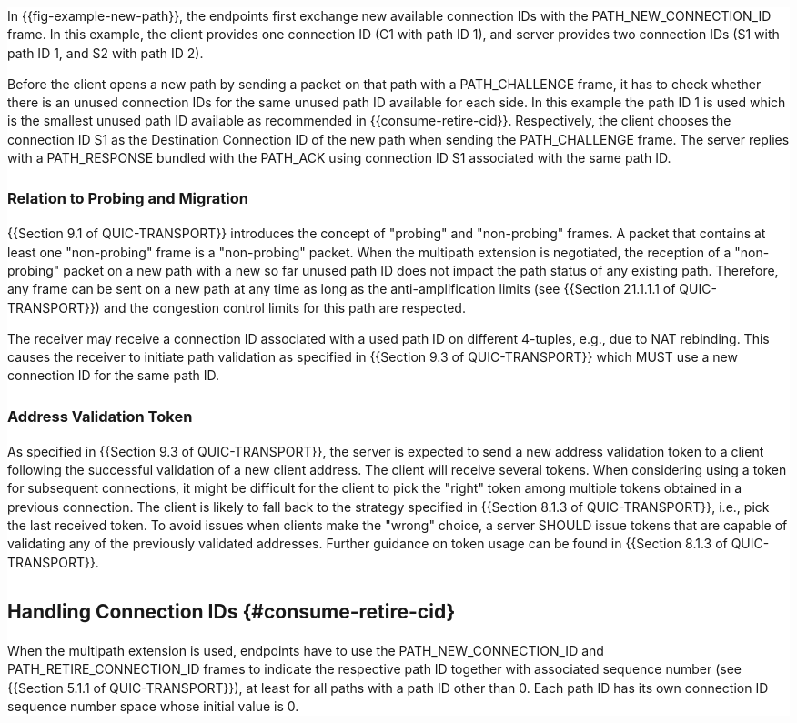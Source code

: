 In {{fig-example-new-path}}, the endpoints first exchange
new available connection IDs with the PATH_NEW_CONNECTION_ID frame.
In this example, the client provides one connection ID (C1 with
path ID 1), and server provides two connection IDs
(S1 with path ID 1, and S2 with path ID 2).

Before the client opens a new path by sending a packet on that path
with a PATH_CHALLENGE frame, it has to check whether there is
an unused connection IDs for the same unused path ID available for each side.
In this example the path ID 1 is used which is the smallest unused path ID available
as recommended in {{consume-retire-cid}}.
Respectively, the client chooses the connection ID S1
as the Destination Connection ID of the new path when sending the PATH_CHALLENGE frame.
The server replies with a PATH_RESPONSE bundled with the PATH_ACK using connection ID S1
associated with the same path ID.

### Relation to Probing and Migration

{{Section 9.1 of QUIC-TRANSPORT}} introduces the concept of
"probing" and "non-probing" frames. A packet that contains at least
one "non-probing" frame is a "non-probing" packet. When the multipath extension
is negotiated, the reception of a "non-probing"
packet on a new path with a new so far unused path ID
does not impact the path status of any existing
path. Therefore, any frame can be sent on a new path at any time
as long as the anti-amplification limits
(see {{Section 21.1.1.1 of QUIC-TRANSPORT}}) and the congestion control
limits for this path are respected.

The receiver may receive a connection ID associated with a used path ID
on different 4-tuples, e.g., due to NAT rebinding. This causes the receiver to initiate
path validation as specified in {{Section 9.3 of QUIC-TRANSPORT}}
which MUST use a new connection ID for the same path ID.

### Address Validation Token

As specified in {{Section 9.3 of QUIC-TRANSPORT}}, the server is expected to send a new
address validation token to a client following the successful validation of a
new client address. The client will receive several tokens. When considering using a token
for subsequent connections, it might be difficult for the client
to pick the "right" token among multiple tokens obtained in a previous connection.
The client is likely to fall back to the strategy specified in {{Section 8.1.3 of QUIC-TRANSPORT}},
i.e., pick the last received token. To avoid issues when clients make the "wrong" choice,
a server SHOULD issue tokens that are capable of validating
any of the previously validated addresses. Further guidance on token usage can be
found in {{Section 8.1.3 of QUIC-TRANSPORT}}.

## Handling Connection IDs {#consume-retire-cid}

When the multipath extension is used,
endpoints have to use the PATH_NEW_CONNECTION_ID and PATH_RETIRE_CONNECTION_ID frames
to indicate the respective path ID together with associated sequence number
(see {{Section 5.1.1 of QUIC-TRANSPORT}}), at least for all paths with a path ID other than 0.
Each path ID has its own connection ID sequence number space whose initial value is 0.
